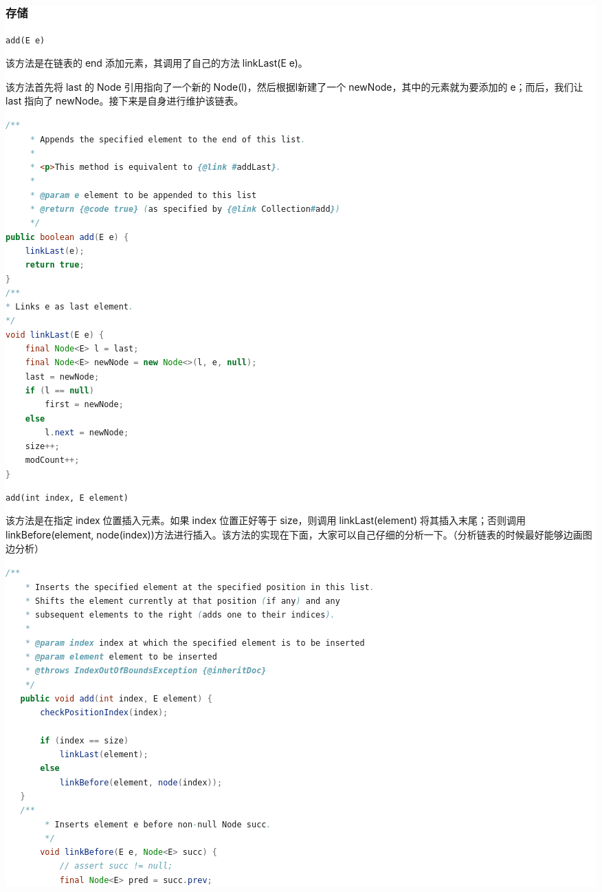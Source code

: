 ### 存储
`add(E e)`

该方法是在链表的 end 添加元素，其调用了自己的方法 linkLast(E e)。

该方法首先将 last 的 Node 引用指向了一个新的 Node(l)，然后根据l新建了一个 newNode，其中的元素就为要添加的 e；而后，我们让 last 指向了 newNode。接下来是自身进行维护该链表。
```java
/**
     * Appends the specified element to the end of this list.
     *
     * <p>This method is equivalent to {@link #addLast}.
     *
     * @param e element to be appended to this list
     * @return {@code true} (as specified by {@link Collection#add})
     */
public boolean add(E e) {
    linkLast(e);
    return true;
}
/**
* Links e as last element.
*/
void linkLast(E e) {
    final Node<E> l = last;
    final Node<E> newNode = new Node<>(l, e, null);
    last = newNode;
    if (l == null)
        first = newNode;
    else
        l.next = newNode;
    size++;
    modCount++;
}
```

`add(int index, E element)`

该方法是在指定 index 位置插入元素。如果 index 位置正好等于 size，则调用 linkLast(element) 将其插入末尾；否则调用 linkBefore(element, node(index))方法进行插入。该方法的实现在下面，大家可以自己仔细的分析一下。（分析链表的时候最好能够边画图边分析）


```java
/**
    * Inserts the specified element at the specified position in this list.
    * Shifts the element currently at that position (if any) and any
    * subsequent elements to the right (adds one to their indices).
    *
    * @param index index at which the specified element is to be inserted
    * @param element element to be inserted
    * @throws IndexOutOfBoundsException {@inheritDoc}
    */
   public void add(int index, E element) {
       checkPositionIndex(index);

       if (index == size)
           linkLast(element);
       else
           linkBefore(element, node(index));
   }
   /**
        * Inserts element e before non-null Node succ.
        */
       void linkBefore(E e, Node<E> succ) {
           // assert succ != null;
           final Node<E> pred = succ.prev;
```